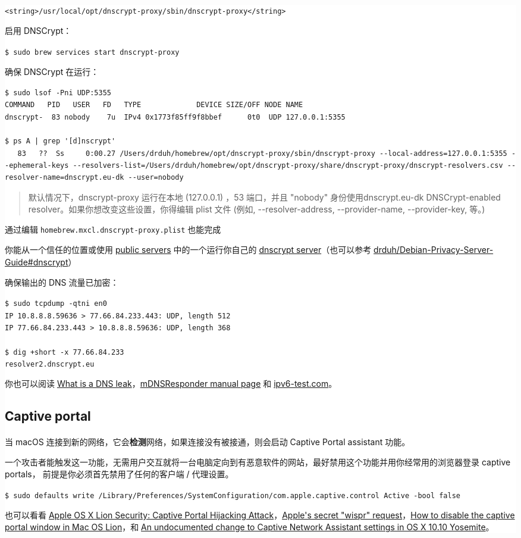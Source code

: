     <string>/usr/local/opt/dnscrypt-proxy/sbin/dnscrypt-proxy</string>

启用 DNSCrypt：

    $ sudo brew services start dnscrypt-proxy

确保 DNSCrypt 在运行：

```
$ sudo lsof -Pni UDP:5355
COMMAND   PID   USER   FD   TYPE             DEVICE SIZE/OFF NODE NAME
dnscrypt-  83 nobody    7u  IPv4 0x1773f85ff9f8bbef      0t0  UDP 127.0.0.1:5355

$ ps A | grep '[d]nscrypt'
   83   ??  Ss     0:00.27 /Users/drduh/homebrew/opt/dnscrypt-proxy/sbin/dnscrypt-proxy --local-address=127.0.0.1:5355 --ephemeral-keys --resolvers-list=/Users/drduh/homebrew/opt/dnscrypt-proxy/share/dnscrypt-proxy/dnscrypt-resolvers.csv --resolver-name=dnscrypt.eu-dk --user=nobody
```

> 默认情况下，dnscrypt-proxy 运行在本地 (127.0.0.1) ，53 端口，并且 "nobody" 身份使用dnscrypt.eu-dk DNSCrypt-enabled
resolver。如果你想改变这些设置，你得编辑 plist 文件 (例如, --resolver-address, --provider-name, --provider-key, 等。)

通过编辑 `homebrew.mxcl.dnscrypt-proxy.plist` 也能完成

你能从一个信任的位置或使用 [public servers](https://github.com/jedisct1/dnscrypt-proxy/blob/master/dnscrypt-resolvers.csv) 中的一个运行你自己的 [dnscrypt server](https://github.com/Cofyc/dnscrypt-wrapper)（也可以参考 [drduh/Debian-Privacy-Server-Guide#dnscrypt](https://github.com/drduh/Debian-Privacy-Server-Guide#dnscrypt)）

确保输出的 DNS 流量已加密：

```
$ sudo tcpdump -qtni en0
IP 10.8.8.8.59636 > 77.66.84.233.443: UDP, length 512
IP 77.66.84.233.443 > 10.8.8.8.59636: UDP, length 368

$ dig +short -x 77.66.84.233
resolver2.dnscrypt.eu
```

你也可以阅读 [What is a DNS leak](https://dnsleaktest.com/what-is-a-dns-leak.html)，[mDNSResponder manual page](https://developer.apple.com/library/mac/documentation/Darwin/Reference/ManPages/man8/mDNSResponder.8.html) 和 [ipv6-test.com](http://ipv6-test.com/)。

## Captive portal

当 macOS 连接到新的网络，它会**检测**网络，如果连接没有被接通，则会启动 Captive Portal assistant 功能。

一个攻击者能触发这一功能，无需用户交互就将一台电脑定向到有恶意软件的网站，最好禁用这个功能并用你经常用的浏览器登录 captive portals， 前提是你必须首先禁用了任何的客户端 / 代理设置。

    $ sudo defaults write /Library/Preferences/SystemConfiguration/com.apple.captive.control Active -bool false

也可以看看 [Apple OS X Lion Security: Captive Portal Hijacking Attack](https://www.securestate.com/blog/2011/10/07/apple-os-x-lion-captive-portal-hijacking-attack)，[Apple's secret "wispr" request](http://blog.erratasec.com/2010/09/apples-secret-wispr-request.html)，[How to disable the captive portal window in Mac OS Lion](https://web.archive.org/web/20130407200745/http://www.divertednetworks.net/apple-captiveportal.html)，和 [An undocumented change to Captive Network Assistant settings in OS X 10.10 Yosemite](https://grpugh.wordpress.com/2014/10/29/an-undocumented-change-to-captive-network-assistant-settings-in-os-x-10-10-yosemite/)。
